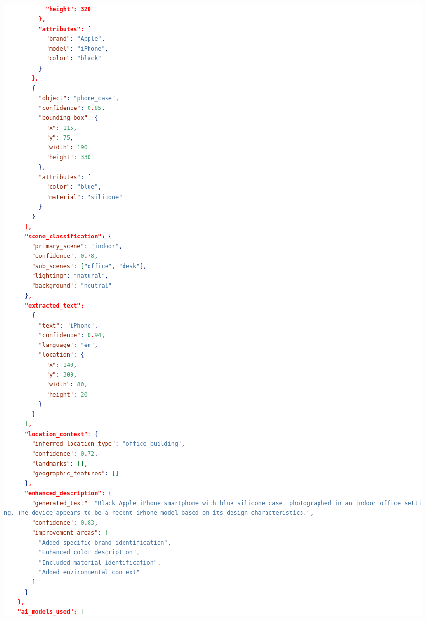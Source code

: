 ```json
            "height": 320
          },
          "attributes": {
            "brand": "Apple",
            "model": "iPhone",
            "color": "black"
          }
        },
        {
          "object": "phone_case",
          "confidence": 0.85,
          "bounding_box": {
            "x": 115,
            "y": 75,
            "width": 190,
            "height": 330
          },
          "attributes": {
            "color": "blue",
            "material": "silicone"
          }
        }
      ],
      "scene_classification": {
        "primary_scene": "indoor",
        "confidence": 0.78,
        "sub_scenes": ["office", "desk"],
        "lighting": "natural",
        "background": "neutral"
      },
      "extracted_text": [
        {
          "text": "iPhone",
          "confidence": 0.94,
          "language": "en",
          "location": {
            "x": 140,
            "y": 300,
            "width": 80,
            "height": 20
          }
        }
      ],
      "location_context": {
        "inferred_location_type": "office_building",
        "confidence": 0.72,
        "landmarks": [],
        "geographic_features": []
      },
      "enhanced_description": {
        "generated_text": "Black Apple iPhone smartphone with blue silicone case, photographed in an indoor office setting. The device appears to be a recent iPhone model based on its design characteristics.",
        "confidence": 0.83,
        "improvement_areas": [
          "Added specific brand identification",
          "Enhanced color description",
          "Included material identification",
          "Added environmental context"
        ]
      }
    },
    "ai_models_used": [
```